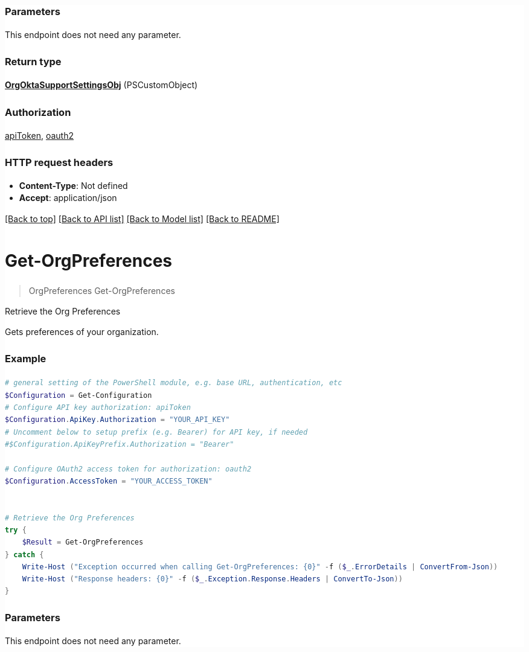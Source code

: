 ### Parameters
This endpoint does not need any parameter.

### Return type

[**OrgOktaSupportSettingsObj**](OrgOktaSupportSettingsObj.md) (PSCustomObject)

### Authorization

[apiToken](../README.md#apiToken), [oauth2](../README.md#oauth2)

### HTTP request headers

 - **Content-Type**: Not defined
 - **Accept**: application/json

[[Back to top]](#) [[Back to API list]](../README.md#documentation-for-api-endpoints) [[Back to Model list]](../README.md#documentation-for-models) [[Back to README]](../README.md)

<a name="Get-OrgPreferences"></a>
# **Get-OrgPreferences**
> OrgPreferences Get-OrgPreferences<br>

Retrieve the Org Preferences

Gets preferences of your organization.

### Example
```powershell
# general setting of the PowerShell module, e.g. base URL, authentication, etc
$Configuration = Get-Configuration
# Configure API key authorization: apiToken
$Configuration.ApiKey.Authorization = "YOUR_API_KEY"
# Uncomment below to setup prefix (e.g. Bearer) for API key, if needed
#$Configuration.ApiKeyPrefix.Authorization = "Bearer"

# Configure OAuth2 access token for authorization: oauth2
$Configuration.AccessToken = "YOUR_ACCESS_TOKEN"


# Retrieve the Org Preferences
try {
    $Result = Get-OrgPreferences
} catch {
    Write-Host ("Exception occurred when calling Get-OrgPreferences: {0}" -f ($_.ErrorDetails | ConvertFrom-Json))
    Write-Host ("Response headers: {0}" -f ($_.Exception.Response.Headers | ConvertTo-Json))
}
```

### Parameters
This endpoint does not need any parameter.
